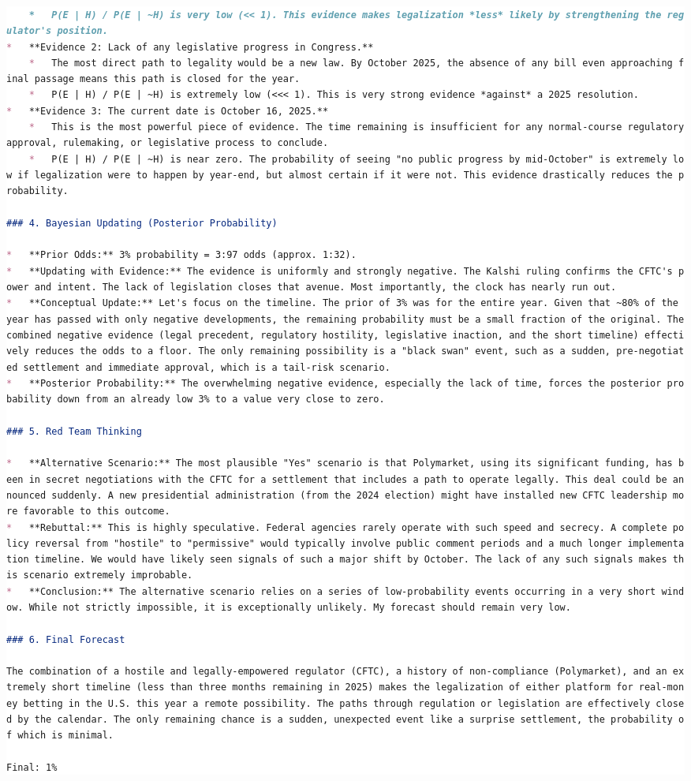 ```md
    *   P(E | H) / P(E | ~H) is very low (<< 1). This evidence makes legalization *less* likely by strengthening the regulator's position.
*   **Evidence 2: Lack of any legislative progress in Congress.**
    *   The most direct path to legality would be a new law. By October 2025, the absence of any bill even approaching final passage means this path is closed for the year.
    *   P(E | H) / P(E | ~H) is extremely low (<<< 1). This is very strong evidence *against* a 2025 resolution.
*   **Evidence 3: The current date is October 16, 2025.**
    *   This is the most powerful piece of evidence. The time remaining is insufficient for any normal-course regulatory approval, rulemaking, or legislative process to conclude.
    *   P(E | H) / P(E | ~H) is near zero. The probability of seeing "no public progress by mid-October" is extremely low if legalization were to happen by year-end, but almost certain if it were not. This evidence drastically reduces the probability.

### 4. Bayesian Updating (Posterior Probability)

*   **Prior Odds:** 3% probability = 3:97 odds (approx. 1:32).
*   **Updating with Evidence:** The evidence is uniformly and strongly negative. The Kalshi ruling confirms the CFTC's power and intent. The lack of legislation closes that avenue. Most importantly, the clock has nearly run out.
*   **Conceptual Update:** Let's focus on the timeline. The prior of 3% was for the entire year. Given that ~80% of the year has passed with only negative developments, the remaining probability must be a small fraction of the original. The combined negative evidence (legal precedent, regulatory hostility, legislative inaction, and the short timeline) effectively reduces the odds to a floor. The only remaining possibility is a "black swan" event, such as a sudden, pre-negotiated settlement and immediate approval, which is a tail-risk scenario.
*   **Posterior Probability:** The overwhelming negative evidence, especially the lack of time, forces the posterior probability down from an already low 3% to a value very close to zero.

### 5. Red Team Thinking

*   **Alternative Scenario:** The most plausible "Yes" scenario is that Polymarket, using its significant funding, has been in secret negotiations with the CFTC for a settlement that includes a path to operate legally. This deal could be announced suddenly. A new presidential administration (from the 2024 election) might have installed new CFTC leadership more favorable to this outcome.
*   **Rebuttal:** This is highly speculative. Federal agencies rarely operate with such speed and secrecy. A complete policy reversal from "hostile" to "permissive" would typically involve public comment periods and a much longer implementation timeline. We would have likely seen signals of such a major shift by October. The lack of any such signals makes this scenario extremely improbable.
*   **Conclusion:** The alternative scenario relies on a series of low-probability events occurring in a very short window. While not strictly impossible, it is exceptionally unlikely. My forecast should remain very low.

### 6. Final Forecast

The combination of a hostile and legally-empowered regulator (CFTC), a history of non-compliance (Polymarket), and an extremely short timeline (less than three months remaining in 2025) makes the legalization of either platform for real-money betting in the U.S. this year a remote possibility. The paths through regulation or legislation are effectively closed by the calendar. The only remaining chance is a sudden, unexpected event like a surprise settlement, the probability of which is minimal.

Final: 1%

```
